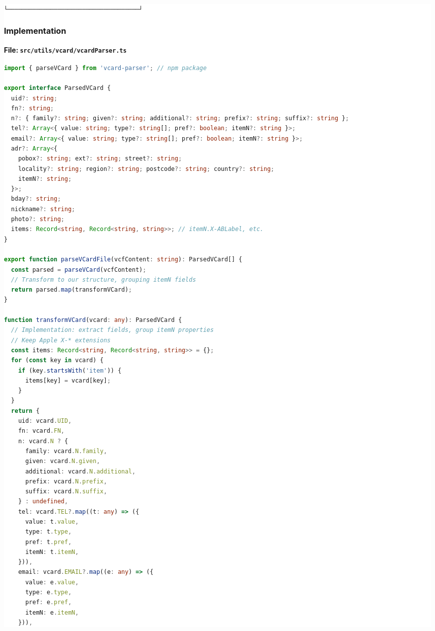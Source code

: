 ```
└─────────────────────────────────────┘
```

### Implementation

**File: `src/utils/vcard/vcardParser.ts`**

```typescript
import { parseVCard } from 'vcard-parser'; // npm package

export interface ParsedVCard {
  uid?: string;
  fn?: string;
  n?: { family?: string; given?: string; additional?: string; prefix?: string; suffix?: string };
  tel?: Array<{ value: string; type?: string[]; pref?: boolean; itemN?: string }>;
  email?: Array<{ value: string; type?: string[]; pref?: boolean; itemN?: string }>;
  adr?: Array<{ 
    pobox?: string; ext?: string; street?: string; 
    locality?: string; region?: string; postcode?: string; country?: string;
    itemN?: string;
  }>;
  bday?: string;
  nickname?: string;
  photo?: string;
  items: Record<string, Record<string, string>>; // itemN.X-ABLabel, etc.
}

export function parseVCardFile(vcfContent: string): ParsedVCard[] {
  const parsed = parseVCard(vcfContent);
  // Transform to our structure, grouping itemN fields
  return parsed.map(transformVCard);
}

function transformVCard(vcard: any): ParsedVCard {
  // Implementation: extract fields, group itemN properties
  // Keep Apple X-* extensions
  const items: Record<string, Record<string, string>> = {};
  for (const key in vcard) {
    if (key.startsWith('item')) {
      items[key] = vcard[key];
    }
  }
  return {
    uid: vcard.UID,
    fn: vcard.FN,
    n: vcard.N ? {
      family: vcard.N.family,
      given: vcard.N.given,
      additional: vcard.N.additional,
      prefix: vcard.N.prefix,
      suffix: vcard.N.suffix,
    } : undefined,
    tel: vcard.TEL?.map((t: any) => ({
      value: t.value,
      type: t.type,
      pref: t.pref,
      itemN: t.itemN,
    })),
    email: vcard.EMAIL?.map((e: any) => ({
      value: e.value,
      type: e.type,
      pref: e.pref,
      itemN: e.itemN,
    })),
```